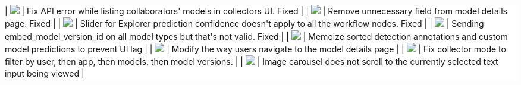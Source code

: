 | ![](https://github.com/Clarifai/old-docs/tree/1ece1cee27874f51aa11d50a825fff02b0b5243f/product-updates/.gitbook/assets/bug.jpg) | Fix API error while listing collaborators' models in collectors UI. Fixed |
| ![](https://github.com/Clarifai/old-docs/tree/1ece1cee27874f51aa11d50a825fff02b0b5243f/product-updates/.gitbook/assets/bug.jpg) | Remove unnecessary field from model details page. Fixed |
| ![](https://github.com/Clarifai/old-docs/tree/1ece1cee27874f51aa11d50a825fff02b0b5243f/product-updates/.gitbook/assets/bug.jpg) | Slider for Explorer prediction confidence doesn't apply to all the workflow nodes. Fixed |
| ![](https://github.com/Clarifai/old-docs/tree/1ece1cee27874f51aa11d50a825fff02b0b5243f/product-updates/.gitbook/assets/bug.jpg) | Sending embed\_model\_version\_id on all model types but that's not valid. Fixed |
| ![](https://github.com/Clarifai/old-docs/tree/1ece1cee27874f51aa11d50a825fff02b0b5243f/product-updates/.gitbook/assets/improvement.jpg) | Memoize sorted detection annotations and custom model predictions to prevent UI lag |
| ![](https://github.com/Clarifai/old-docs/tree/1ece1cee27874f51aa11d50a825fff02b0b5243f/product-updates/.gitbook/assets/improvement.jpg) | Modify the way users navigate to the model details page |
| ![](https://github.com/Clarifai/old-docs/tree/1ece1cee27874f51aa11d50a825fff02b0b5243f/product-updates/.gitbook/assets/improvement.jpg) | Fix collector mode to filter by user, then app, then models, then model versions. |
| ![](https://github.com/Clarifai/old-docs/tree/1ece1cee27874f51aa11d50a825fff02b0b5243f/product-updates/.gitbook/assets/bug.jpg) | Image carousel does not scroll to the currently selected text input being viewed |
